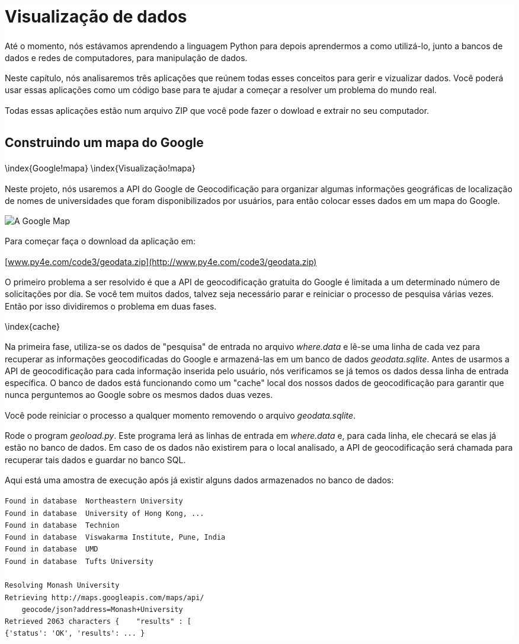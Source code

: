 Visualização de dados 
================

Até o momento, nós estávamos aprendendo a linguagem Python para depois aprendermos a como utilizá-lo, 
junto a bancos de dados e redes de computadores, para manipulação de dados.

Neste capítulo, nós analisaremos três aplicações que reúnem todas esses conceitos para gerir e vizualizar dados. Você poderá usar essas aplicações como um código base para te ajudar a começar a resolver um problema do mundo real. 

Todas essas aplicações estão num arquivo ZIP que você pode fazer o dowload e extrair no seu computador.

Construindo um mapa do Google
-----------------------------

\index{Google!mapa}
\index{Visualização!mapa}

Neste projeto, nós usaremos a API do Google de Geocodificação para organizar algumas informações geográficas de localização de nomes de universidades que foram disponibilizados por usuários, para então colocar esses dados em um mapa do Google.

![A Google Map](../images/google-map)

Para começar faça o download da aplicação em:

[www.py4e.com/code3/geodata.zip](http://www.py4e.com/code3/geodata.zip)

O primeiro problema a ser resolvido é que a API de geocodificação gratuita do Google é
limitada a um determinado número de solicitações por dia. Se você tem muitos
dados, talvez seja necessário parar e reiniciar o processo de pesquisa várias
vezes. Então por isso dividiremos o problema em duas fases.

\index{cache}

Na primeira fase, utiliza-se os dados de "pesquisa" de entrada no arquivo
*where.data* e lê-se uma linha de cada vez para recuperar
as informações geocodificadas do Google e armazená-las em um banco de dados
*geodata.sqlite*. Antes de usarmos a API de geocodificação para
cada informação inserida pelo usuário, nós verificamos se já temos os dados dessa linha de entrada específica. 
O banco de dados está funcionando
como um "cache" local dos nossos dados de geocodificação para garantir que nunca perguntemos ao
Google sobre os mesmos dados duas vezes.

Você pode reiniciar o processo a qualquer momento removendo o arquivo
*geodata.sqlite*.

Rode o program *geoload.py*. Este programa lerá as linhas de entrada em *where.data* e, para cada linha, ele checará se elas já estão no banco de dados. Em caso de os dados não existirem para o local analisado, a API de geocodificação será chamada para recuperar tais dados e guardar no banco SQL.

Aqui está uma amostra de execução após já existir alguns dados armazenados no banco de dados:

~~~~
Found in database  Northeastern University
Found in database  University of Hong Kong, ...
Found in database  Technion
Found in database  Viswakarma Institute, Pune, India
Found in database  UMD
Found in database  Tufts University

Resolving Monash University
Retrieving http://maps.googleapis.com/maps/api/
    geocode/json?address=Monash+University
Retrieved 2063 characters {    "results" : [
{'status': 'OK', 'results': ... }

~~~~